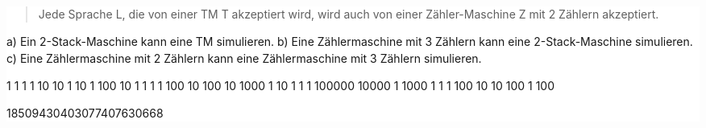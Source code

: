 > Jede Sprache L, die von einer TM T akzeptiert wird, wird auch von einer
> Zähler-Maschine Z mit 2 Zählern akzeptiert.

a) Ein 2-Stack-Maschine kann eine TM simulieren.
b) Eine Zählermaschine mit 3 Zählern kann eine 2-Stack-Maschine simulieren.
c) Eine Zählermaschine mit 2 Zählern kann eine Zählermaschine mit 3 Zählern simulieren.

1 1 1 1 10 10 1 10 1 100 10 1 1 1 1 100 10 100 10 1000 1 10 1 1 1 100000 10000 1 1000 1 1 1 100 10 10 100 1 100


18509430403077407630668
